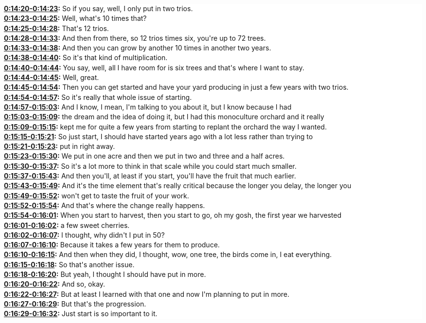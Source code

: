 **[0:14:20-0:14:23](https://regenerativeskills.com/abundantedge-stefan-sobkowiak/#t=0:14:20):**  So if you say, well, I only put in two trios.  
**[0:14:23-0:14:25](https://regenerativeskills.com/abundantedge-stefan-sobkowiak/#t=0:14:23):**  Well, what's 10 times that?  
**[0:14:25-0:14:28](https://regenerativeskills.com/abundantedge-stefan-sobkowiak/#t=0:14:25):**  That's 12 trios.  
**[0:14:28-0:14:33](https://regenerativeskills.com/abundantedge-stefan-sobkowiak/#t=0:14:28):**  And then from there, so 12 trios times six, you're up to 72 trees.  
**[0:14:33-0:14:38](https://regenerativeskills.com/abundantedge-stefan-sobkowiak/#t=0:14:33):**  And then you can grow by another 10 times in another two years.  
**[0:14:38-0:14:40](https://regenerativeskills.com/abundantedge-stefan-sobkowiak/#t=0:14:38):**  So it's that kind of multiplication.  
**[0:14:40-0:14:44](https://regenerativeskills.com/abundantedge-stefan-sobkowiak/#t=0:14:40):**  You say, well, all I have room for is six trees and that's where I want to stay.  
**[0:14:44-0:14:45](https://regenerativeskills.com/abundantedge-stefan-sobkowiak/#t=0:14:44):**  Well, great.  
**[0:14:45-0:14:54](https://regenerativeskills.com/abundantedge-stefan-sobkowiak/#t=0:14:45):**  Then you can get started and have your yard producing in just a few years with two trios.  
**[0:14:54-0:14:57](https://regenerativeskills.com/abundantedge-stefan-sobkowiak/#t=0:14:54):**  So it's really that whole issue of starting.  
**[0:14:57-0:15:03](https://regenerativeskills.com/abundantedge-stefan-sobkowiak/#t=0:14:57):**  And I know, I mean, I'm talking to you about it, but I know because I had  
**[0:15:03-0:15:09](https://regenerativeskills.com/abundantedge-stefan-sobkowiak/#t=0:15:03):**  the dream and the idea of doing it, but I had this monoculture orchard and it really  
**[0:15:09-0:15:15](https://regenerativeskills.com/abundantedge-stefan-sobkowiak/#t=0:15:09):**  kept me for quite a few years from starting to replant the orchard the way I wanted.  
**[0:15:15-0:15:21](https://regenerativeskills.com/abundantedge-stefan-sobkowiak/#t=0:15:15):**  So just start, I should have started years ago with a lot less rather than trying to  
**[0:15:21-0:15:23](https://regenerativeskills.com/abundantedge-stefan-sobkowiak/#t=0:15:21):**  put in right away.  
**[0:15:23-0:15:30](https://regenerativeskills.com/abundantedge-stefan-sobkowiak/#t=0:15:23):**  We put in one acre and then we put in two and three and a half acres.  
**[0:15:30-0:15:37](https://regenerativeskills.com/abundantedge-stefan-sobkowiak/#t=0:15:30):**  So it's a lot more to think in that scale while you could start much smaller.  
**[0:15:37-0:15:43](https://regenerativeskills.com/abundantedge-stefan-sobkowiak/#t=0:15:37):**  And then you'll, at least if you start, you'll have the fruit that much earlier.  
**[0:15:43-0:15:49](https://regenerativeskills.com/abundantedge-stefan-sobkowiak/#t=0:15:43):**  And it's the time element that's really critical because the longer you delay, the longer you  
**[0:15:49-0:15:52](https://regenerativeskills.com/abundantedge-stefan-sobkowiak/#t=0:15:49):**  won't get to taste the fruit of your work.  
**[0:15:52-0:15:54](https://regenerativeskills.com/abundantedge-stefan-sobkowiak/#t=0:15:52):**  And that's where the change really happens.  
**[0:15:54-0:16:01](https://regenerativeskills.com/abundantedge-stefan-sobkowiak/#t=0:15:54):**  When you start to harvest, then you start to go, oh my gosh, the first year we harvested  
**[0:16:01-0:16:02](https://regenerativeskills.com/abundantedge-stefan-sobkowiak/#t=0:16:01):**  a few sweet cherries.  
**[0:16:02-0:16:07](https://regenerativeskills.com/abundantedge-stefan-sobkowiak/#t=0:16:02):**  I thought, why didn't I put in 50?  
**[0:16:07-0:16:10](https://regenerativeskills.com/abundantedge-stefan-sobkowiak/#t=0:16:07):**  Because it takes a few years for them to produce.  
**[0:16:10-0:16:15](https://regenerativeskills.com/abundantedge-stefan-sobkowiak/#t=0:16:10):**  And then when they did, I thought, wow, one tree, the birds come in, I eat everything.  
**[0:16:15-0:16:18](https://regenerativeskills.com/abundantedge-stefan-sobkowiak/#t=0:16:15):**  So that's another issue.  
**[0:16:18-0:16:20](https://regenerativeskills.com/abundantedge-stefan-sobkowiak/#t=0:16:18):**  But yeah, I thought I should have put in more.  
**[0:16:20-0:16:22](https://regenerativeskills.com/abundantedge-stefan-sobkowiak/#t=0:16:20):**  And so, okay.  
**[0:16:22-0:16:27](https://regenerativeskills.com/abundantedge-stefan-sobkowiak/#t=0:16:22):**  But at least I learned with that one and now I'm planning to put in more.  
**[0:16:27-0:16:29](https://regenerativeskills.com/abundantedge-stefan-sobkowiak/#t=0:16:27):**  But that's the progression.  
**[0:16:29-0:16:32](https://regenerativeskills.com/abundantedge-stefan-sobkowiak/#t=0:16:29):**  Just start is so important to it.  